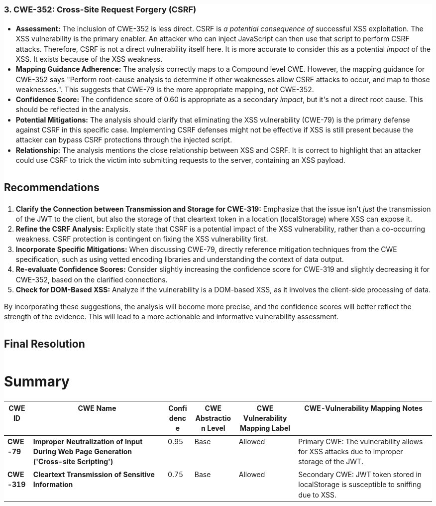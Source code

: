### 3. CWE-352: Cross-Site Request Forgery (CSRF)

*   **Assessment:** The inclusion of CWE-352 is less direct. CSRF is *a potential consequence of* successful XSS exploitation.  The XSS vulnerability is the primary enabler. An attacker who can inject JavaScript can then use that script to perform CSRF attacks. Therefore, CSRF is not a direct vulnerability itself here. It is more accurate to consider this as a potential *impact* of the XSS. It exists because of the XSS weakness.
*   **Mapping Guidance Adherence:** The analysis correctly maps to a Compound level CWE. However, the mapping guidance for CWE-352 says "Perform root-cause analysis to determine if other weaknesses allow CSRF attacks to occur, and map to those weaknesses.". This suggests that CWE-79 is the more appropriate mapping, not CWE-352.
*   **Confidence Score:** The confidence score of 0.60 is appropriate as a secondary *impact*, but it's not a direct root cause. This should be reflected in the analysis.
*   **Potential Mitigations:** The analysis should clarify that eliminating the XSS vulnerability (CWE-79) is the primary defense against CSRF in this specific case. Implementing CSRF defenses might not be effective if XSS is still present because the attacker can bypass CSRF protections through the injected script.
*   **Relationship:**  The analysis mentions the close relationship between XSS and CSRF. It is correct to highlight that an attacker could use CSRF to trick the victim into submitting requests to the server, containing an XSS payload.

## Recommendations

1.  **Clarify the Connection between Transmission and Storage for CWE-319:** Emphasize that the issue isn't *just* the transmission of the JWT to the client, but also the storage of that cleartext token in a location (localStorage) where XSS can expose it.
2.  **Refine the CSRF Analysis:** Explicitly state that CSRF is a potential impact of the XSS vulnerability, rather than a co-occurring weakness.  CSRF protection is contingent on fixing the XSS vulnerability first.
3.  **Incorporate Specific Mitigations:** When discussing CWE-79, directly reference mitigation techniques from the CWE specification, such as using vetted encoding libraries and understanding the context of data output.
4.  **Re-evaluate Confidence Scores:** Consider slightly increasing the confidence score for CWE-319 and slightly decreasing it for CWE-352, based on the clarified connections.
5. **Check for DOM-Based XSS:** Analyze if the vulnerability is a DOM-based XSS, as it involves the client-side processing of data.

By incorporating these suggestions, the analysis will become more precise, and the confidence scores will better reflect the strength of the evidence. This will lead to a more actionable and informative vulnerability assessment.

## Final Resolution

# Summary
| CWE ID | CWE Name | Confidence | CWE Abstraction Level | CWE Vulnerability Mapping Label | CWE-Vulnerability Mapping Notes |
|---|---|---|---|---|---|
| **CWE-79** | **Improper Neutralization of Input During Web Page Generation ('Cross-site Scripting')** | 0.95 | Base | Allowed | Primary CWE: The vulnerability allows for XSS attacks due to improper storage of the JWT. |
| **CWE-319** | **Cleartext Transmission of Sensitive Information** | 0.75 | Base | Allowed | Secondary CWE: JWT token stored in localStorage is susceptible to sniffing due to XSS. |
